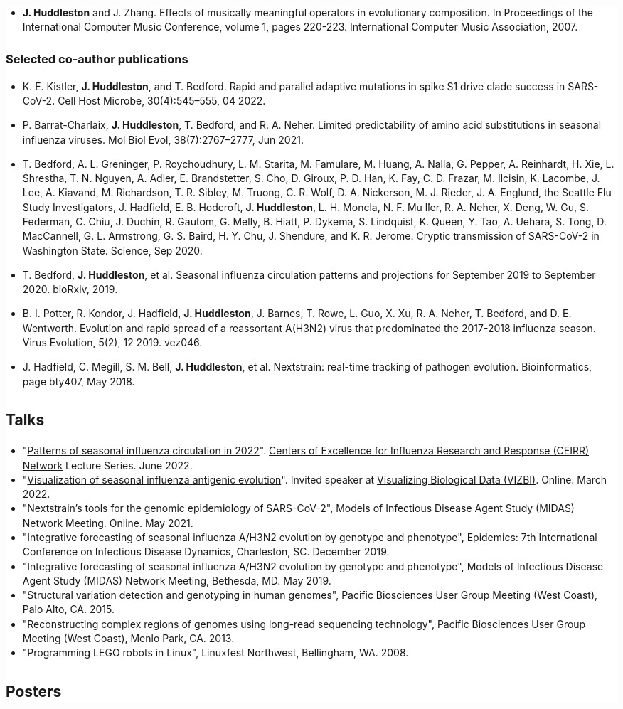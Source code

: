  - **J. Huddleston** and J. Zhang. Effects of musically meaningful operators in evolutionary composition. In Proceedings of the International Computer Music Conference, volume 1, pages 220-223. International Computer Music Association, 2007.

### Selected co-author publications

 - K. E. Kistler, **J. Huddleston**, and T. Bedford. Rapid and parallel adaptive mutations in spike S1 drive clade success in SARS-CoV-2. Cell Host Microbe, 30(4):545–555, 04 2022.

 - P. Barrat-Charlaix, **J. Huddleston**, T. Bedford, and R. A. Neher. Limited predictability of amino acid substitutions in seasonal influenza viruses. Mol Biol Evol, 38(7):2767–2777, Jun 2021.

 - T. Bedford, A. L. Greninger, P. Roychoudhury, L. M. Starita, M. Famulare, M. Huang, A. Nalla, G. Pepper, A. Reinhardt, H. Xie, L. Shrestha, T. N. Nguyen, A. Adler, E. Brandstetter, S. Cho, D. Giroux, P. D. Han, K. Fay, C. D. Frazar, M. Ilcisin, K. Lacombe, J. Lee, A. Kiavand, M. Richardson, T. R. Sibley, M. Truong, C. R. Wolf, D. A. Nickerson, M. J. Rieder, J. A. Englund, the Seattle Flu Study Investigators, J. Hadfield, E. B. Hodcroft, **J. Huddleston**, L. H. Moncla, N. F. Mu ̈ller, R. A. Neher, X. Deng, W. Gu, S. Federman, C. Chiu, J. Duchin, R. Gautom, G. Melly, B. Hiatt, P. Dykema, S. Lindquist, K. Queen, Y. Tao, A. Uehara, S. Tong, D. MacCannell, G. L. Armstrong, G. S. Baird, H. Y. Chu, J. Shendure, and K. R. Jerome. Cryptic transmission of SARS-CoV-2 in Washington State. Science, Sep 2020.

 - T. Bedford, **J. Huddleston**, et al. Seasonal influenza circulation patterns and projections for September 2019 to September 2020. bioRxiv, 2019.

 - B. I. Potter, R. Kondor, J. Hadfield, **J. Huddleston**, J. Barnes, T. Rowe, L. Guo, X. Xu, R. A. Neher, T. Bedford, and D. E. Wentworth. Evolution and rapid spread of a reassortant A(H3N2) virus that predominated the 2017-2018 influenza season. Virus Evolution, 5(2), 12 2019. vez046.

 - J. Hadfield, C. Megill, S. M. Bell, **J. Huddleston**, et al. Nextstrain: real-time tracking of pathogen evolution. Bioinformatics, page bty407, May 2018.

## Talks

 - "[Patterns of seasonal influenza circulation in 2022](https://nextstrain.org/community/narratives/huddlej/seasonal-flu-reports/2022-05-31)". [Centers of Excellence for Influenza Research and Response (CEIRR) Network](https://www.ceirr-network.org/) Lecture Series. June 2022.
 - "[Visualization of seasonal influenza antigenic evolution](https://huddlej.github.io/talks/2022-03-18-vizbi/)". Invited speaker at [Visualizing Biological Data (VIZBI)](https://vizbi.org/2022/). Online. March 2022.
 - "Nextstrain’s tools for the genomic epidemiology of SARS-CoV-2", Models of Infectious Disease Agent Study (MIDAS) Network Meeting. Online. May 2021.
 - "Integrative forecasting of seasonal influenza A/H3N2 evolution by genotype and phenotype", Epidemics: 7th International Conference on Infectious Disease Dynamics, Charleston, SC. December 2019.
 - "Integrative forecasting of seasonal influenza A/H3N2 evolution by genotype and phenotype", Models of Infectious Disease Agent Study (MIDAS) Network Meeting, Bethesda, MD. May 2019.
 - "Structural variation detection and genotyping in human genomes", Pacific Biosciences User Group Meeting (West Coast), Palo Alto, CA. 2015.
 - "Reconstructing complex regions of genomes using long-read sequencing technology", Pacific Biosciences User Group Meeting (West Coast), Menlo Park, CA. 2013.
 - "Programming LEGO robots in Linux", Linuxfest Northwest, Bellingham, WA. 2008.

## Posters
